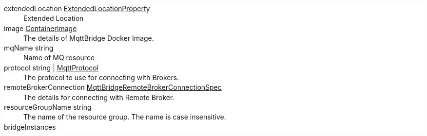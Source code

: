 <div>
<pulumi-choosable type="language" values="javascript,typescript">
<dl class="resources-properties"><dt class="property-required property-replacement"
            title="Required">
        <span id="extendedlocation_nodejs">
<a data-swiftype-name="resource-property" data-swiftype-type="text" href="#extendedlocation_nodejs" style="color: inherit; text-decoration: inherit;">extended<wbr>Location</a>
</span>
        <span class="property-indicator"></span>
        <span class="property-type"><a href="#extendedlocationproperty">Extended<wbr>Location<wbr>Property</a></span>
    </dt>
    <dd>Extended Location</dd><dt class="property-required"
            title="Required">
        <span id="image_nodejs">
<a data-swiftype-name="resource-property" data-swiftype-type="text" href="#image_nodejs" style="color: inherit; text-decoration: inherit;">image</a>
</span>
        <span class="property-indicator"></span>
        <span class="property-type"><a href="#containerimage">Container<wbr>Image</a></span>
    </dt>
    <dd>The details of MqttBridge Docker Image.</dd><dt class="property-required property-replacement"
            title="Required">
        <span id="mqname_nodejs">
<a data-swiftype-name="resource-property" data-swiftype-type="text" href="#mqname_nodejs" style="color: inherit; text-decoration: inherit;">mq<wbr>Name</a>
</span>
        <span class="property-indicator"></span>
        <span class="property-type">string</span>
    </dt>
    <dd>Name of MQ resource</dd><dt class="property-required"
            title="Required">
        <span id="protocol_nodejs">
<a data-swiftype-name="resource-property" data-swiftype-type="text" href="#protocol_nodejs" style="color: inherit; text-decoration: inherit;">protocol</a>
</span>
        <span class="property-indicator"></span>
        <span class="property-type">string | <a href="#mqttprotocol">Mqtt<wbr>Protocol</a></span>
    </dt>
    <dd>The protocol to use for connecting with Brokers.</dd><dt class="property-required"
            title="Required">
        <span id="remotebrokerconnection_nodejs">
<a data-swiftype-name="resource-property" data-swiftype-type="text" href="#remotebrokerconnection_nodejs" style="color: inherit; text-decoration: inherit;">remote<wbr>Broker<wbr>Connection</a>
</span>
        <span class="property-indicator"></span>
        <span class="property-type"><a href="#mqttbridgeremotebrokerconnectionspec">Mqtt<wbr>Bridge<wbr>Remote<wbr>Broker<wbr>Connection<wbr>Spec</a></span>
    </dt>
    <dd>The details for connecting with Remote Broker.</dd><dt class="property-required property-replacement"
            title="Required">
        <span id="resourcegroupname_nodejs">
<a data-swiftype-name="resource-property" data-swiftype-type="text" href="#resourcegroupname_nodejs" style="color: inherit; text-decoration: inherit;">resource<wbr>Group<wbr>Name</a>
</span>
        <span class="property-indicator"></span>
        <span class="property-type">string</span>
    </dt>
    <dd>The name of the resource group. The name is case insensitive.</dd><dt class="property-optional"
            title="Optional">
        <span id="bridgeinstances_nodejs">
<a data-swiftype-name="resource-property" data-swiftype-type="text" href="#bridgeinstances_nodejs" style="color: inherit; text-decoration: inherit;">bridge<wbr>Instances</a>